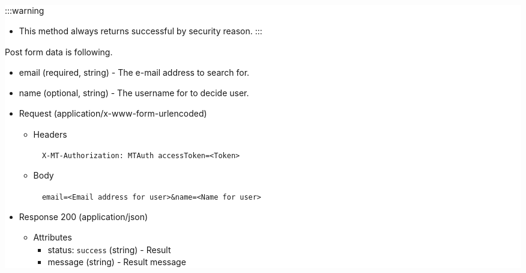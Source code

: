 :::warning
+ This method always returns successful by security reason.
:::

Post form data is following.
+ email (required, string) - The e-mail address to search for.
+ name (optional, string) - The username for to decide user.

+ Request (application/x-www-form-urlencoded)

    + Headers

            X-MT-Authorization: MTAuth accessToken=<Token>

    + Body

            email=<Email address for user>&name=<Name for user>

+ Response 200 (application/json)

    + Attributes
        + status: `success` (string) - Result
        * message (string) - Result message
